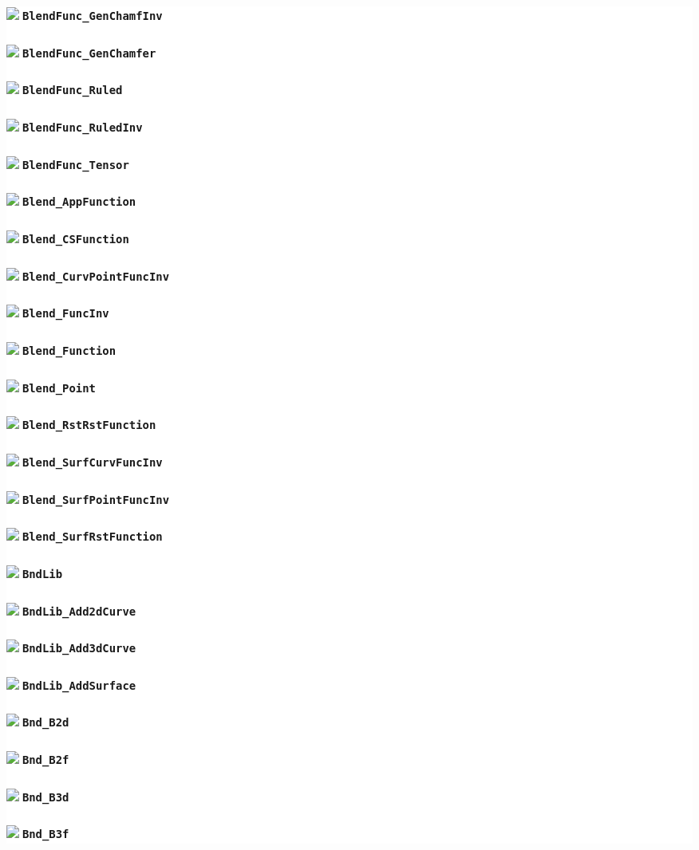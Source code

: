 ### ![](https://bit.ly/2El7GLC) `BlendFunc_GenChamfInv`

### ![](https://bit.ly/2El7GLC) `BlendFunc_GenChamfer`

### ![](https://bit.ly/2El7GLC) `BlendFunc_Ruled`

### ![](https://bit.ly/2El7GLC) `BlendFunc_RuledInv`

### ![](https://bit.ly/2El7GLC) `BlendFunc_Tensor`

### ![](https://bit.ly/2El7GLC) `Blend_AppFunction`

### ![](https://bit.ly/2El7GLC) `Blend_CSFunction`

### ![](https://bit.ly/2El7GLC) `Blend_CurvPointFuncInv`

### ![](https://bit.ly/2El7GLC) `Blend_FuncInv`

### ![](https://bit.ly/2El7GLC) `Blend_Function`

### ![](https://bit.ly/2El7GLC) `Blend_Point`

### ![](https://bit.ly/2El7GLC) `Blend_RstRstFunction`

### ![](https://bit.ly/2El7GLC) `Blend_SurfCurvFuncInv`

### ![](https://bit.ly/2El7GLC) `Blend_SurfPointFuncInv`

### ![](https://bit.ly/2El7GLC) `Blend_SurfRstFunction`

### ![](https://bit.ly/2El7GLC) `BndLib`

### ![](https://bit.ly/2El7GLC) `BndLib_Add2dCurve`

### ![](https://bit.ly/2El7GLC) `BndLib_Add3dCurve`

### ![](https://bit.ly/2El7GLC) `BndLib_AddSurface`

### ![](https://bit.ly/2El7GLC) `Bnd_B2d`

### ![](https://bit.ly/2El7GLC) `Bnd_B2f`

### ![](https://bit.ly/2El7GLC) `Bnd_B3d`

### ![](https://bit.ly/2El7GLC) `Bnd_B3f`
